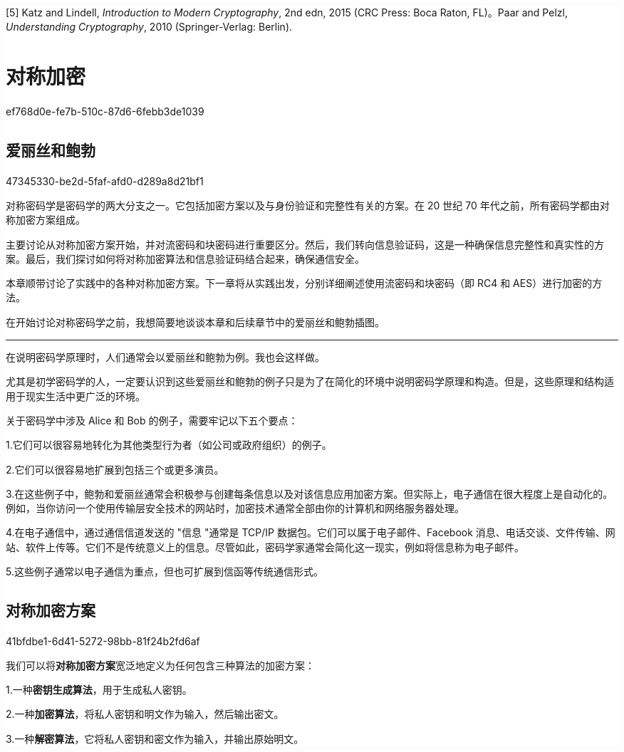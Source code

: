 [5] Katz and Lindell, *Introduction to Modern Cryptography*, 2nd edn, 2015 (CRC Press: Boca Raton, FL)。Paar and Pelzl, *Understanding Cryptography*, 2010 (Springer-Verlag: Berlin).

# 对称加密

<partId>ef768d0e-fe7b-510c-87d6-6febb3de1039</partId>

## 爱丽丝和鲍勃

<chapterId>47345330-be2d-5faf-afd0-d289a8d21bf1</chapterId>

对称密码学是密码学的两大分支之一。它包括加密方案以及与身份验证和完整性有关的方案。在 20 世纪 70 年代之前，所有密码学都由对称加密方案组成。

主要讨论从对称加密方案开始，并对流密码和块密码进行重要区分。然后，我们转向信息验证码，这是一种确保信息完整性和真实性的方案。最后，我们探讨如何将对称加密算法和信息验证码结合起来，确保通信安全。

本章顺带讨论了实践中的各种对称加密方案。下一章将从实践出发，分别详细阐述使用流密码和块密码（即 RC4 和 AES）进行加密的方法。

在开始讨论对称密码学之前，我想简要地谈谈本章和后续章节中的爱丽丝和鲍勃插图。

___

在说明密码学原理时，人们通常会以爱丽丝和鲍勃为例。我也会这样做。

尤其是初学密码学的人，一定要认识到这些爱丽丝和鲍勃的例子只是为了在简化的环境中说明密码学原理和构造。但是，这些原理和结构适用于现实生活中更广泛的环境。

关于密码学中涉及 Alice 和 Bob 的例子，需要牢记以下五个要点：

1.它们可以很容易地转化为其他类型行为者（如公司或政府组织）的例子。

2.它们可以很容易地扩展到包括三个或更多演员。

3.在这些例子中，鲍勃和爱丽丝通常会积极参与创建每条信息以及对该信息应用加密方案。但实际上，电子通信在很大程度上是自动化的。例如，当你访问一个使用传输层安全技术的网站时，加密技术通常全部由你的计算机和网络服务器处理。

4.在电子通信中，通过通信信道发送的 "信息 "通常是 TCP/IP 数据包。它们可以属于电子邮件、Facebook 消息、电话交谈、文件传输、网站、软件上传等。它们不是传统意义上的信息。尽管如此，密码学家通常会简化这一现实，例如将信息称为电子邮件。

5.这些例子通常以电子通信为重点，但也可扩展到信函等传统通信形式。

## 对称加密方案

<chapterId>41bfdbe1-6d41-5272-98bb-81f24b2fd6af</chapterId>

我们可以将**对称加密方案**宽泛地定义为任何包含三种算法的加密方案：

1.一种**密钥生成算法**，用于生成私人密钥。

2.一种**加密算法**，将私人密钥和明文作为输入，然后输出密文。

3.一种**解密算法**，它将私人密钥和密文作为输入，并输出原始明文。

